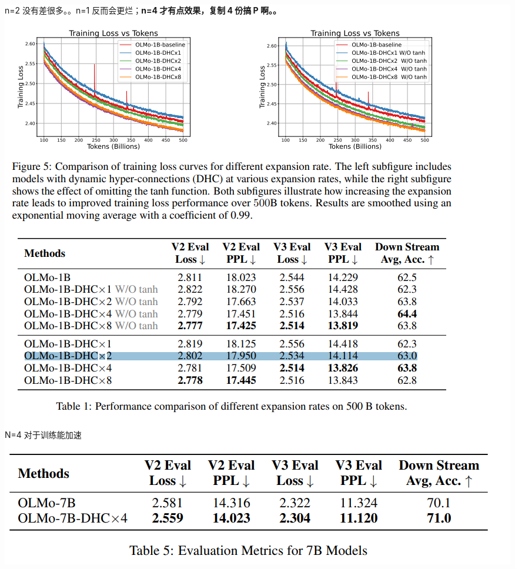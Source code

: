 n=2 没有差很多。。n=1 反而会更烂；**n=4 才有点效果，复制 4 份搞 P 啊。。**

![fig5](docs/2024_09_Arxiv_Hyper-Connections_Note/fig5.png)



N=4 对于训练能加速

![tb5](docs/2024_09_Arxiv_Hyper-Connections_Note/tb5.png)
